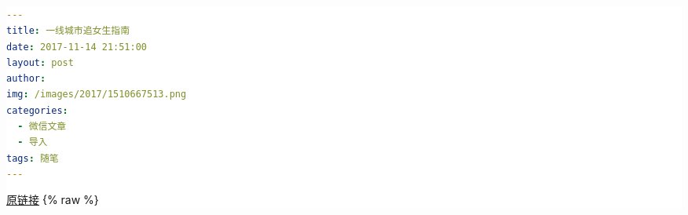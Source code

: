 ```yaml
---
title: 一线城市追女生指南
date: 2017-11-14 21:51:00
layout: post
author: 
img: /images/2017/1510667513.png
categories:
  - 微信文章
  - 导入
tags: 随笔
---
```


[原链接](http://mp.weixin.qq.com/s?__biz=MzU4NjA0ODc0MQ==&amp;mid=2247483773&amp;idx=1&amp;sn=ca529d444057c2e1c6b77631f5d55f38&amp;chksm=fd8074f7caf7fde11c9012d65fd80aecc8e086bb464dcdbe1f9cdb8bfc30aca2956f83041a9d&amp;scene=27#wechat_redirect)
{% raw %}

                    

                    
                    
                    